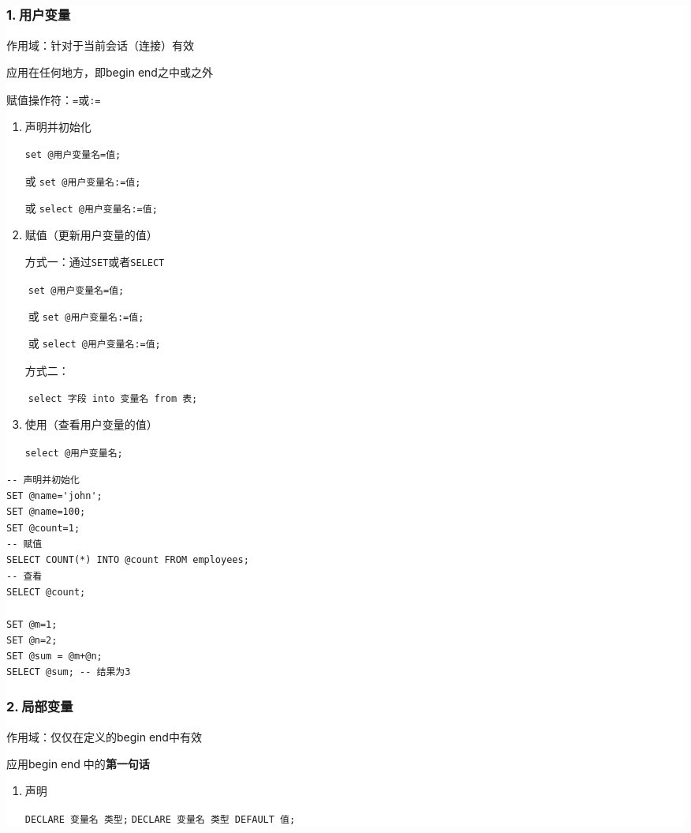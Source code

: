 ### 1. 用户变量

作用域：针对于当前会话（连接）有效

应用在任何地方，即begin end之中或之外

赋值操作符：`=`或`:=`

1. 声明并初始化

   `set @用户变量名=值;`

   或 `set @用户变量名:=值;`

   或 `select @用户变量名:=值;`

2. 赋值（更新用户变量的值）

   方式一：通过`SET`或者`SELECT`

   ​	`set @用户变量名=值;`

   ​	或 `set @用户变量名:=值;`

   ​	或 `select @用户变量名:=值;`

   方式二：

   ​	`select 字段 into 变量名 from 表;`

3. 使用（查看用户变量的值）

   `select @用户变量名;`

```mysql
-- 声明并初始化
SET @name='john';
SET @name=100;
SET @count=1;
-- 赋值
SELECT COUNT(*) INTO @count FROM employees;
-- 查看
SELECT @count;

SET @m=1;
SET @n=2;
SET @sum = @m+@n;
SELECT @sum; -- 结果为3
```

### 2. 局部变量

作用域：仅仅在定义的begin end中有效

应用begin end 中的**第一句话**

1. 声明

   `DECLARE 变量名 类型;`
   `DECLARE 变量名 类型 DEFAULT 值;`
